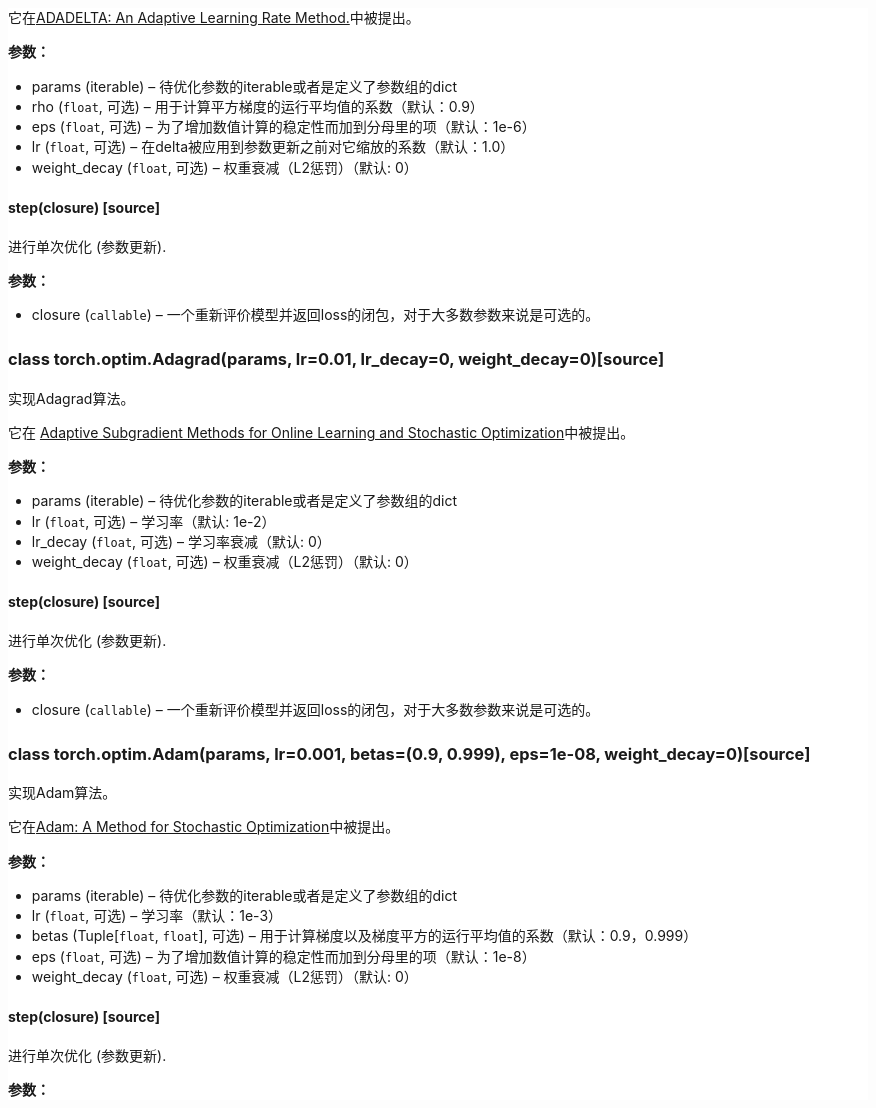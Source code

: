 它在[ADADELTA: An Adaptive Learning Rate Method.](https://arxiv.org/abs/1212.5701)中被提出。

**参数：**

* params (iterable) – 待优化参数的iterable或者是定义了参数组的dict
* rho (`float`, 可选) – 用于计算平方梯度的运行平均值的系数（默认：0.9）
* eps (`float`, 可选) – 为了增加数值计算的稳定性而加到分母里的项（默认：1e-6）
* lr (`float`, 可选) – 在delta被应用到参数更新之前对它缩放的系数（默认：1.0）
* weight_decay (`float`, 可选) – 权重衰减（L2惩罚）（默认: 0）

#### step(closure) [source]
进行单次优化 (参数更新).

**参数：**

* closure (`callable`) – 一个重新评价模型并返回loss的闭包，对于大多数参数来说是可选的。

### class torch.optim.Adagrad(params, lr=0.01, lr_decay=0, weight_decay=0)[source]
实现Adagrad算法。

它在 [Adaptive Subgradient Methods for Online Learning and Stochastic Optimization](
http://jmlr.org/papers/v12/duchi11a.html)中被提出。

**参数：**

* params (iterable) – 待优化参数的iterable或者是定义了参数组的dict
* lr (`float`, 可选) – 学习率（默认: 1e-2）
* lr_decay (`float`, 可选) – 学习率衰减（默认: 0）
* weight_decay (`float`, 可选) – 权重衰减（L2惩罚）（默认: 0）

#### step(closure) [source]
进行单次优化 (参数更新).

**参数：**

* closure (`callable`) – 一个重新评价模型并返回loss的闭包，对于大多数参数来说是可选的。

### class torch.optim.Adam(params, lr=0.001, betas=(0.9, 0.999), eps=1e-08, weight_decay=0)[source]
实现Adam算法。

它在[Adam: A Method for Stochastic Optimization](https://arxiv.org/abs/1412.6980)中被提出。

**参数：**

* params (iterable) – 待优化参数的iterable或者是定义了参数组的dict
* lr (`float`, 可选) – 学习率（默认：1e-3）
* betas (Tuple[`float`, `float`], 可选) – 用于计算梯度以及梯度平方的运行平均值的系数（默认：0.9，0.999）
* eps (`float`, 可选) – 为了增加数值计算的稳定性而加到分母里的项（默认：1e-8）
* weight_decay (`float`, 可选) – 权重衰减（L2惩罚）（默认: 0）

#### step(closure) [source]
进行单次优化 (参数更新).

**参数：**
